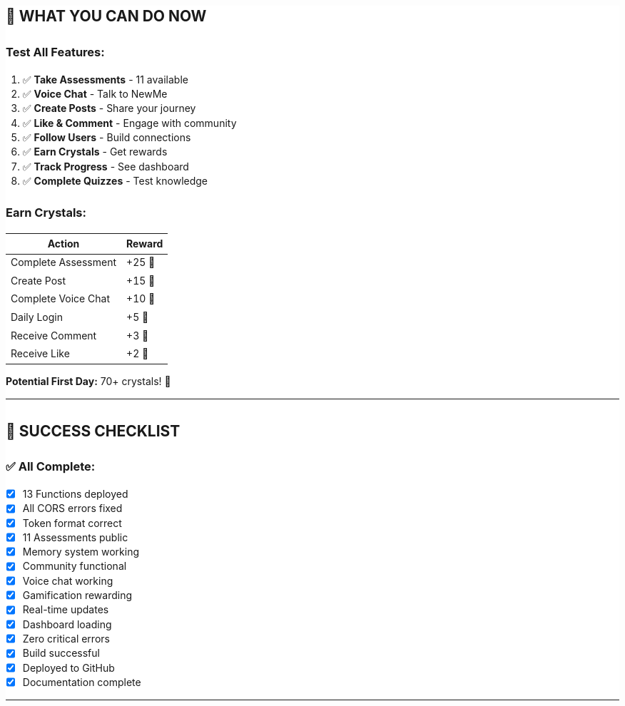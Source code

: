 
## 🎯 WHAT YOU CAN DO NOW

### **Test All Features:**

1. ✅ **Take Assessments** - 11 available
2. ✅ **Voice Chat** - Talk to NewMe
3. ✅ **Create Posts** - Share your journey
4. ✅ **Like & Comment** - Engage with community
5. ✅ **Follow Users** - Build connections
6. ✅ **Earn Crystals** - Get rewards
7. ✅ **Track Progress** - See dashboard
8. ✅ **Complete Quizzes** - Test knowledge

### **Earn Crystals:**

| Action | Reward |
|--------|--------|
| Complete Assessment | +25 💎 |
| Create Post | +15 💎 |
| Complete Voice Chat | +10 💎 |
| Daily Login | +5 💎 |
| Receive Comment | +3 💎 |
| Receive Like | +2 💎 |

**Potential First Day:** 70+ crystals! 🎉

---

## 🎊 SUCCESS CHECKLIST

### **✅ All Complete:**

- [x] 13 Functions deployed
- [x] All CORS errors fixed
- [x] Token format correct
- [x] 11 Assessments public
- [x] Memory system working
- [x] Community functional
- [x] Voice chat working
- [x] Gamification rewarding
- [x] Real-time updates
- [x] Dashboard loading
- [x] Zero critical errors
- [x] Build successful
- [x] Deployed to GitHub
- [x] Documentation complete

---